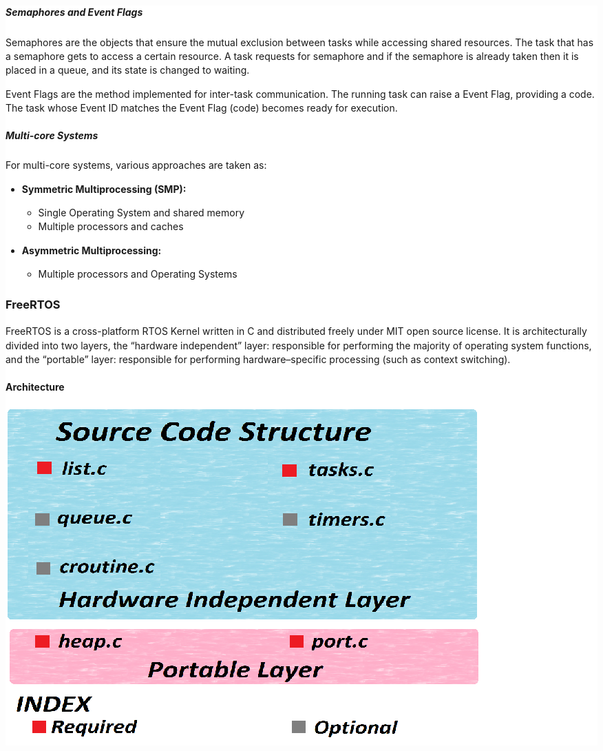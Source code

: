 ##### Semaphores and Event Flags

Semaphores are the objects that ensure the mutual exclusion between tasks while accessing shared resources. The task that has a semaphore gets to access a certain resource. A task requests for semaphore and if the semaphore is already taken then it is placed in a queue, and its state is changed to waiting.

Event Flags are the method implemented for inter-task communication. The running task can raise a Event Flag, providing a code. The task whose Event ID matches the Event Flag (code) becomes ready for execution.

##### Multi-core Systems

For multi-core systems, various approaches are taken as:

* **Symmetric Multiprocessing (SMP):**

  - Single Operating System and shared memory
  - Multiple processors and caches

* **Asymmetric Multiprocessing:**

  - Multiple processors and Operating Systems

### FreeRTOS

FreeRTOS is a cross-platform RTOS Kernel written in C and distributed freely under MIT open source license. It is architecturally divided into two layers, the “hardware independent” layer: responsible for performing the majority of operating system functions, and the “portable” layer: responsible for performing hardware–specific processing (such as context switching).

#### Architecture

![](source.png)

